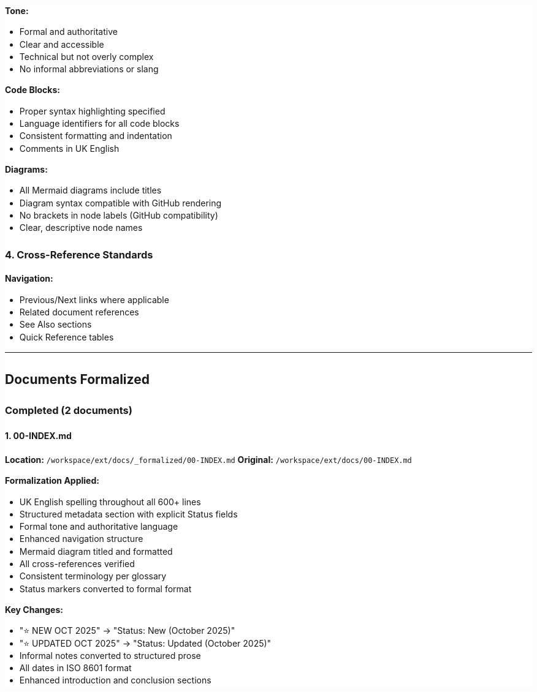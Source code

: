 **Tone:**
- Formal and authoritative
- Clear and accessible
- Technical but not overly complex
- No informal abbreviations or slang

**Code Blocks:**
- Proper syntax highlighting specified
- Language identifiers for all code blocks
- Consistent formatting and indentation
- Comments in UK English

**Diagrams:**
- All Mermaid diagrams include titles
- Diagram syntax compatible with GitHub rendering
- No brackets in node labels (GitHub compatibility)
- Clear, descriptive node names

### 4. Cross-Reference Standards

**Navigation:**
- Previous/Next links where applicable
- Related document references
- See Also sections
- Quick Reference tables

---

## Documents Formalized

### Completed (2 documents)

#### 1. 00-INDEX.md
**Location:** `/workspace/ext/docs/_formalized/00-INDEX.md`
**Original:** `/workspace/ext/docs/00-INDEX.md`

**Formalization Applied:**
- UK English spelling throughout all 600+ lines
- Structured metadata section with explicit Status fields
- Formal tone and authoritative language
- Enhanced navigation structure
- Mermaid diagram titled and formatted
- All cross-references verified
- Consistent terminology per glossary
- Status markers converted to formal format

**Key Changes:**
- "⭐ NEW OCT 2025" → "Status: New (October 2025)"
- "⭐ UPDATED OCT 2025" → "Status: Updated (October 2025)"
- Informal notes converted to structured prose
- All dates in ISO 8601 format
- Enhanced introduction and conclusion sections
